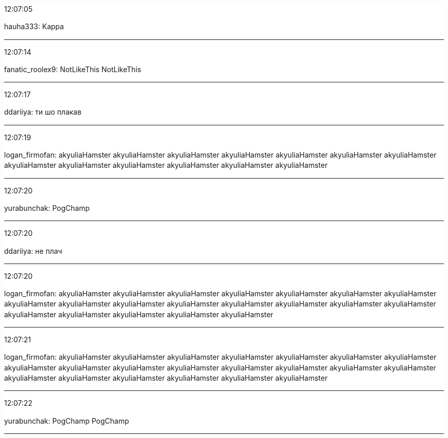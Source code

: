 
12:07:05

hauha333: Kappa

---

12:07:14

fanatic_roolex9: NotLikeThis NotLikeThis

---

12:07:17

ddariiya: ти шо плакав

---

12:07:19

logan_firmofan: akyuliaHamster  akyuliaHamster  akyuliaHamster  akyuliaHamster  akyuliaHamster  akyuliaHamster  akyuliaHamster  akyuliaHamster  akyuliaHamster  akyuliaHamster  akyuliaHamster  akyuliaHamster  akyuliaHamster

---

12:07:20

yurabunchak: PogChamp

---

12:07:20

ddariiya: не плач

---

12:07:20

logan_firmofan: akyuliaHamster  akyuliaHamster  akyuliaHamster  akyuliaHamster  akyuliaHamster  akyuliaHamster  akyuliaHamster  akyuliaHamster  akyuliaHamster  akyuliaHamster  akyuliaHamster  akyuliaHamster  akyuliaHamster  akyuliaHamster  akyuliaHamster  akyuliaHamster  akyuliaHamster  akyuliaHamster  akyuliaHamster  akyuliaHamster

---

12:07:21

logan_firmofan: akyuliaHamster  akyuliaHamster  akyuliaHamster  akyuliaHamster  akyuliaHamster  akyuliaHamster  akyuliaHamster  akyuliaHamster  akyuliaHamster  akyuliaHamster  akyuliaHamster  akyuliaHamster  akyuliaHamster  akyuliaHamster  akyuliaHamster  akyuliaHamster  akyuliaHamster  akyuliaHamster  akyuliaHamster  akyuliaHamster  akyuliaHamster

---

12:07:22

yurabunchak: PogChamp PogChamp

---
